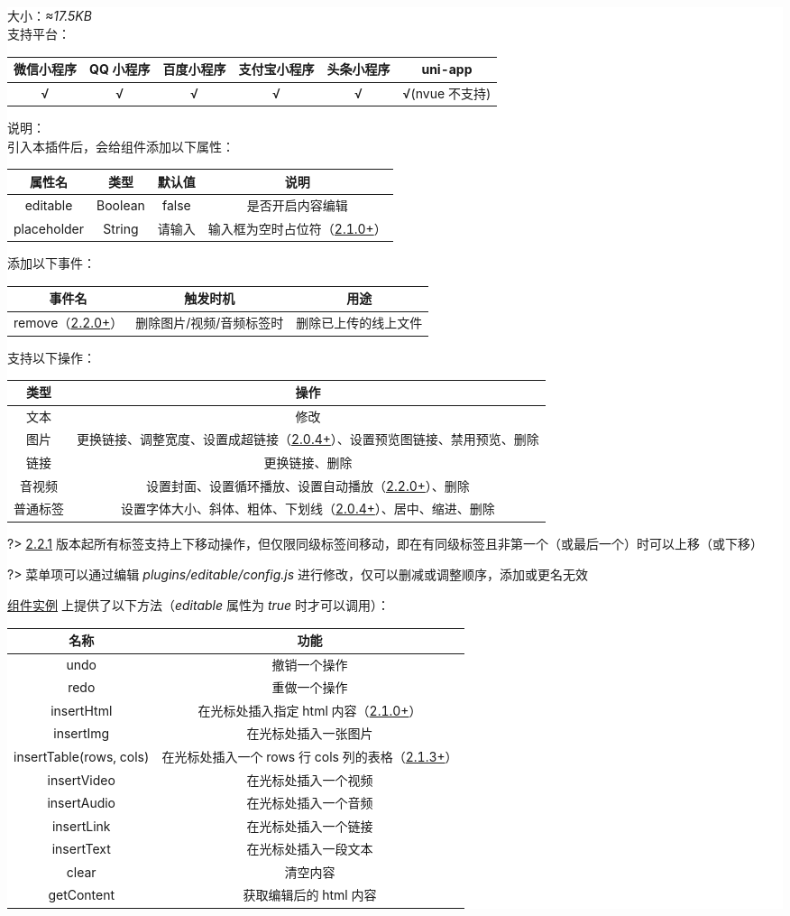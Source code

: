 大小：*≈17.5KB*  
支持平台：  

| 微信小程序 | QQ 小程序 | 百度小程序 | 支付宝小程序 | 头条小程序 | uni-app |
|:---:|:---:|:---:|:---:|:---:|:---:|
| √ | √ | √ | √ | √ | √(nvue 不支持) |

说明：  
引入本插件后，会给组件添加以下属性：  

| 属性名 | 类型 | 默认值 | 说明 |
|:---:|:---:|:---:|:---:|
| editable | Boolean | false | 是否开启内容编辑 |
| placeholder | String | 请输入 | 输入框为空时占位符（[2.1.0+](changelog/changelog#v210)） |

添加以下事件：  

| 事件名 | 触发时机 | 用途 |
|:---:|:---:|:---:|
| remove（[2.2.0+](changelog/changelog#v220)） | 删除图片/视频/音频标签时 | 删除已上传的线上文件 |

支持以下操作：  

| 类型 | 操作 |
|:---:|:---:|
| 文本 | 修改 |
| 图片 | 更换链接、调整宽度、设置成超链接（[2.0.4+](changelog/changelog#v204)）、设置预览图链接、禁用预览、删除 |
| 链接 | 更换链接、删除 |
| 音视频 | 设置封面、设置循环播放、设置自动播放（[2.2.0+](changelog/changelog#v220)）、删除 |
| 普通标签 | 设置字体大小、斜体、粗体、下划线（[2.0.4+](changelog/changelog#v204)）、居中、缩进、删除 |

?> [2.2.1](changelog/changelog#v221) 版本起所有标签支持上下移动操作，但仅限同级标签间移动，即在有同级标签且非第一个（或最后一个）时可以上移（或下移）

?> 菜单项可以通过编辑 *plugins/editable/config.js* 进行修改，仅可以删减或调整顺序，添加或更名无效

[组件实例](advanced/api#getCompent) 上提供了以下方法（*editable* 属性为 *true* 时才可以调用）：  

| 名称 | 功能 |
|:---:|:---:|
| undo | 撤销一个操作 |
| redo | 重做一个操作 |
| insertHtml | 在光标处插入指定 html 内容（[2.1.0+](changelog/changelog#v210)） |
| insertImg | 在光标处插入一张图片 |
| insertTable(rows, cols) | 在光标处插入一个 rows 行 cols 列的表格（[2.1.3+](changelog/changelog#v213)） |
| insertVideo | 在光标处插入一个视频 |
| insertAudio | 在光标处插入一个音频 |
| insertLink | 在光标处插入一个链接 |
| insertText | 在光标处插入一段文本 |
| clear | 清空内容 |
| getContent | 获取编辑后的 html 内容 |
